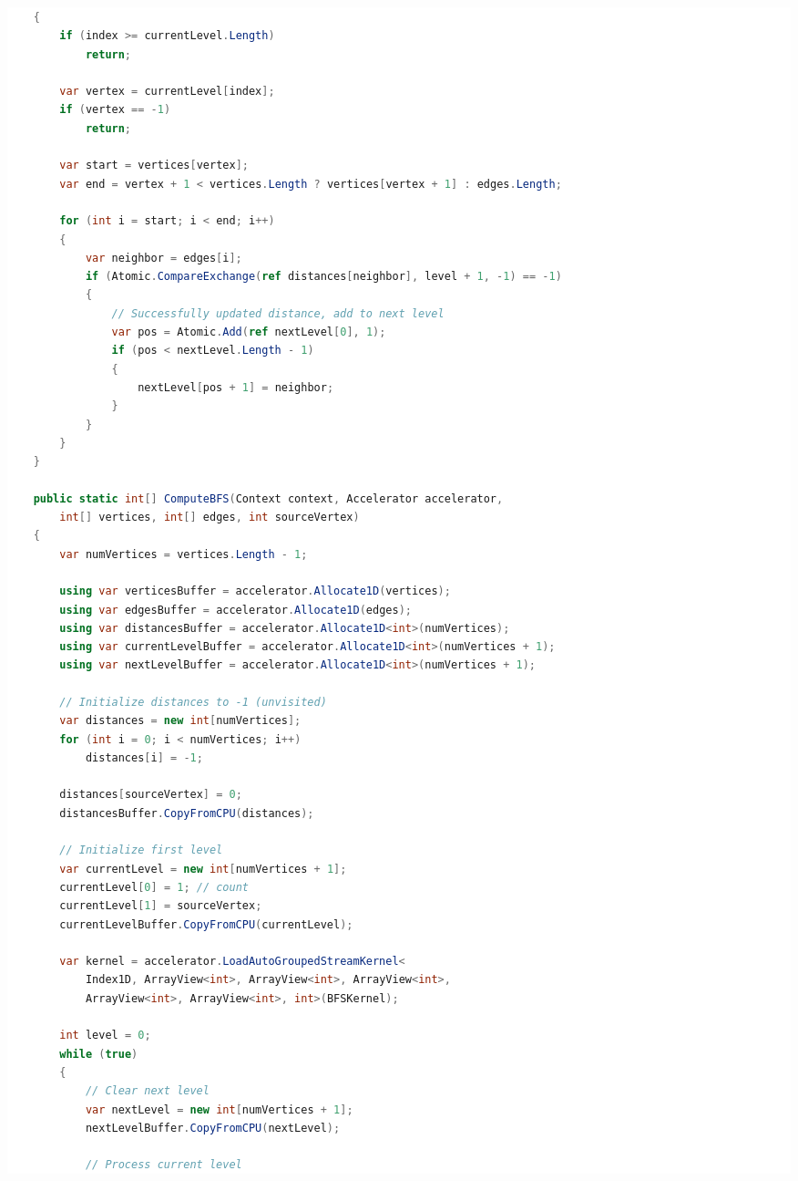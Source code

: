 ```csharp
    {
        if (index >= currentLevel.Length)
            return;

        var vertex = currentLevel[index];
        if (vertex == -1)
            return;

        var start = vertices[vertex];
        var end = vertex + 1 < vertices.Length ? vertices[vertex + 1] : edges.Length;

        for (int i = start; i < end; i++)
        {
            var neighbor = edges[i];
            if (Atomic.CompareExchange(ref distances[neighbor], level + 1, -1) == -1)
            {
                // Successfully updated distance, add to next level
                var pos = Atomic.Add(ref nextLevel[0], 1);
                if (pos < nextLevel.Length - 1)
                {
                    nextLevel[pos + 1] = neighbor;
                }
            }
        }
    }

    public static int[] ComputeBFS(Context context, Accelerator accelerator, 
        int[] vertices, int[] edges, int sourceVertex)
    {
        var numVertices = vertices.Length - 1;
        
        using var verticesBuffer = accelerator.Allocate1D(vertices);
        using var edgesBuffer = accelerator.Allocate1D(edges);
        using var distancesBuffer = accelerator.Allocate1D<int>(numVertices);
        using var currentLevelBuffer = accelerator.Allocate1D<int>(numVertices + 1);
        using var nextLevelBuffer = accelerator.Allocate1D<int>(numVertices + 1);

        // Initialize distances to -1 (unvisited)
        var distances = new int[numVertices];
        for (int i = 0; i < numVertices; i++)
            distances[i] = -1;
        
        distances[sourceVertex] = 0;
        distancesBuffer.CopyFromCPU(distances);

        // Initialize first level
        var currentLevel = new int[numVertices + 1];
        currentLevel[0] = 1; // count
        currentLevel[1] = sourceVertex;
        currentLevelBuffer.CopyFromCPU(currentLevel);

        var kernel = accelerator.LoadAutoGroupedStreamKernel<
            Index1D, ArrayView<int>, ArrayView<int>, ArrayView<int>, 
            ArrayView<int>, ArrayView<int>, int>(BFSKernel);

        int level = 0;
        while (true)
        {
            // Clear next level
            var nextLevel = new int[numVertices + 1];
            nextLevelBuffer.CopyFromCPU(nextLevel);

            // Process current level
```